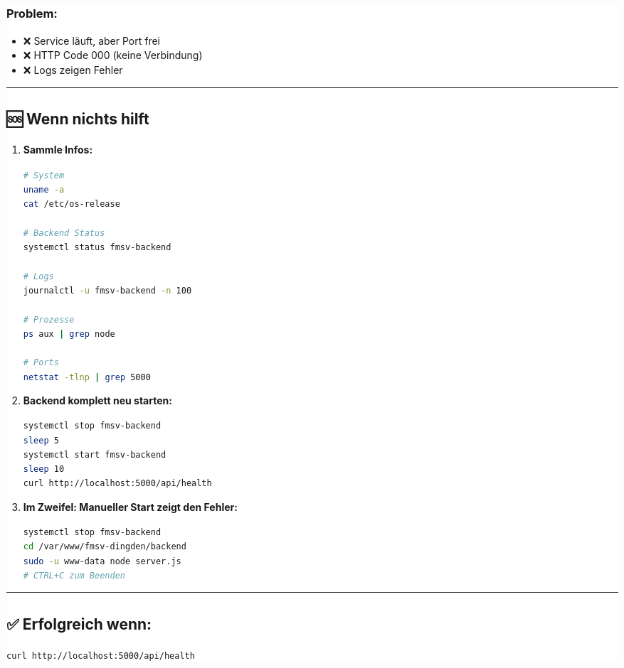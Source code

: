 ### Problem:
- ❌ Service läuft, aber Port frei
- ❌ HTTP Code 000 (keine Verbindung)
- ❌ Logs zeigen Fehler

---

## 🆘 Wenn nichts hilft

1. **Sammle Infos:**
   ```bash
   # System
   uname -a
   cat /etc/os-release
   
   # Backend Status
   systemctl status fmsv-backend
   
   # Logs
   journalctl -u fmsv-backend -n 100
   
   # Prozesse
   ps aux | grep node
   
   # Ports
   netstat -tlnp | grep 5000
   ```

2. **Backend komplett neu starten:**
   ```bash
   systemctl stop fmsv-backend
   sleep 5
   systemctl start fmsv-backend
   sleep 10
   curl http://localhost:5000/api/health
   ```

3. **Im Zweifel: Manueller Start zeigt den Fehler:**
   ```bash
   systemctl stop fmsv-backend
   cd /var/www/fmsv-dingden/backend
   sudo -u www-data node server.js
   # CTRL+C zum Beenden
   ```

---

## ✅ Erfolgreich wenn:

```bash
curl http://localhost:5000/api/health
```
